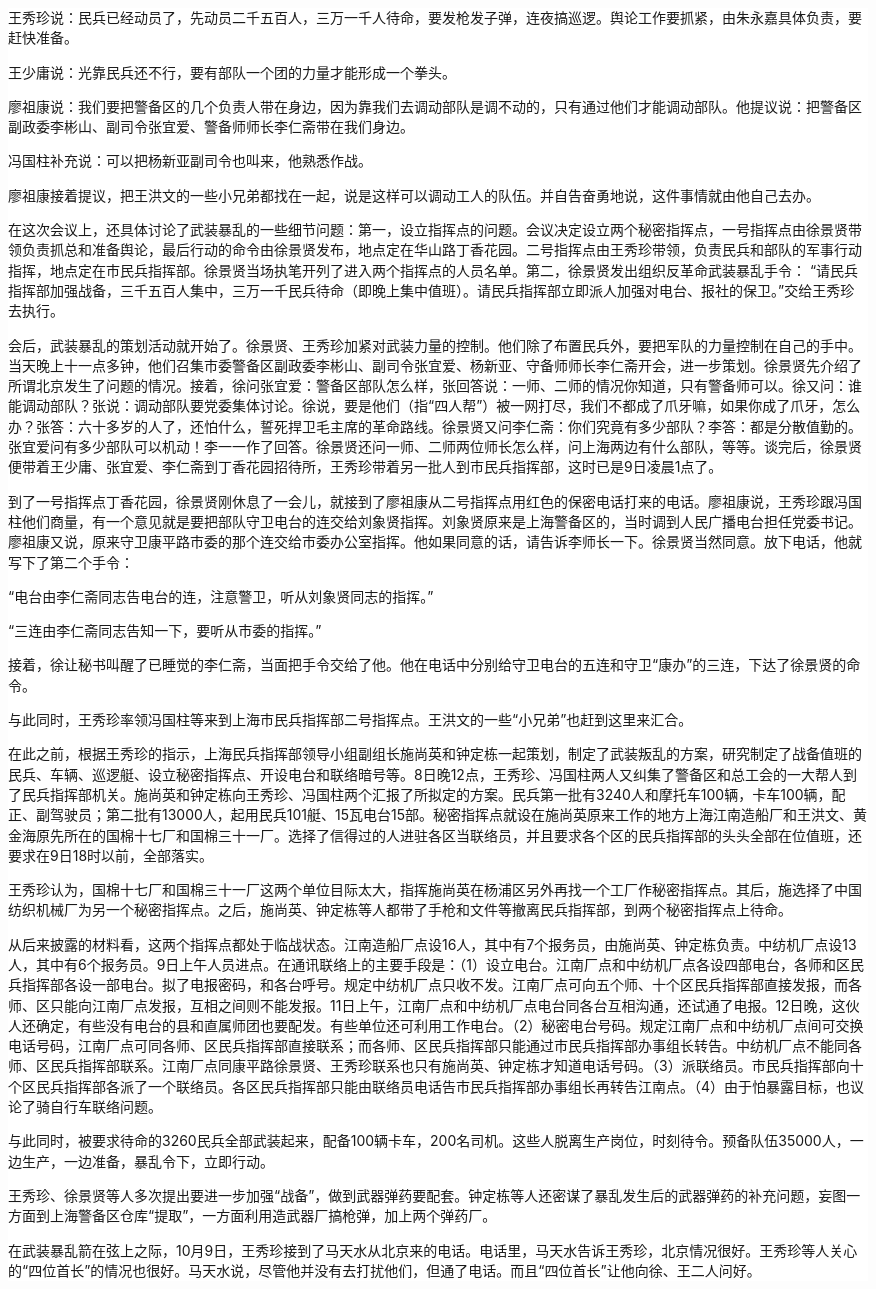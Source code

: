 王秀珍说：民兵已经动员了，先动员二千五百人，三万一千人待命，要发枪发子弹，连夜搞巡逻。舆论工作要抓紧，由朱永嘉具体负责，要赶快准备。

王少庸说：光靠民兵还不行，要有部队一个团的力量才能形成一个拳头。


廖祖康说：我们要把警备区的几个负责人带在身边，因为靠我们去调动部队是调不动的，只有通过他们才能调动部队。他提议说：把警备区副政委李彬山、副司令张宜爱、警备师师长李仁斋带在我们身边。

冯国柱补充说：可以把杨新亚副司令也叫来，他熟悉作战。

廖祖康接着提议，把王洪文的一些小兄弟都找在一起，说是这样可以调动工人的队伍。并自告奋勇地说，这件事情就由他自己去办。


在这次会议上，还具体讨论了武装暴乱的一些细节问题：第一，设立指挥点的问题。会议决定设立两个秘密指挥点，一号指挥点由徐景贤带领负责抓总和准备舆论，最后行动的命令由徐景贤发布，地点定在华山路丁香花园。二号指挥点由王秀珍带领，负责民兵和部队的军事行动指挥，地点定在市民兵指挥部。徐景贤当场执笔开列了进入两个指挥点的人员名单。第二，徐景贤发出组织反革命武装暴乱手令： 
“请民兵指挥部加强战备，三千五百人集中，三万一千民兵待命（即晚上集中值班）。请民兵指挥部立即派人加强对电台、报社的保卫。”交给王秀珍去执行。


会后，武装暴乱的策划活动就开始了。徐景贤、王秀珍加紧对武装力量的控制。他们除了布置民兵外，要把军队的力量控制在自己的手中。当天晚上十一点多钟，他们召集市委警备区副政委李彬山、副司令张宜爱、杨新亚、守备师师长李仁斋开会，进一步策划。徐景贤先介绍了所谓北京发生了问题的情况。接着，徐问张宜爱：警备区部队怎么样，张回答说：一师、二师的情况你知道，只有警备师可以。徐又问：谁能调动部队？张说：调动部队要党委集体讨论。徐说，要是他们（指“四人帮”）被一网打尽，我们不都成了爪牙嘛，如果你成了爪牙，怎么办？张答：六十多岁的人了，还怕什么，誓死捍卫毛主席的革命路线。徐景贤又问李仁斋：你们究竟有多少部队？李答：都是分散值勤的。张宜爱问有多少部队可以机动！李一一作了回答。徐景贤还问一师、二师两位师长怎么样，问上海两边有什么部队，等等。谈完后，徐景贤便带着王少庸、张宜爱、李仁斋到丁香花园招待所，王秀珍带着另一批人到市民兵指挥部，这时已是9日凌晨1点了。


到了一号指挥点丁香花园，徐景贤刚休息了一会儿，就接到了廖祖康从二号指挥点用红色的保密电话打来的电话。廖祖康说，王秀珍跟冯国柱他们商量，有一个意见就是要把部队守卫电台的连交给刘象贤指挥。刘象贤原来是上海警备区的，当时调到人民广播电台担任党委书记。廖祖康又说，原来守卫康平路市委的那个连交给市委办公室指挥。他如果同意的话，请告诉李师长一下。徐景贤当然同意。放下电话，他就写下了第二个手令：

“电台由李仁斋同志告电台的连，注意警卫，听从刘象贤同志的指挥。”

“三连由李仁斋同志告知一下，要听从市委的指挥。”

接着，徐让秘书叫醒了已睡觉的李仁斋，当面把手令交给了他。他在电话中分别给守卫电台的五连和守卫“康办”的三连，下达了徐景贤的命令。

与此同时，王秀珍率领冯国柱等来到上海市民兵指挥部二号指挥点。王洪文的一些“小兄弟”也赶到这里来汇合。


在此之前，根据王秀珍的指示，上海民兵指挥部领导小组副组长施尚英和钟定栋一起策划，制定了武装叛乱的方案，研究制定了战备值班的民兵、车辆、巡逻艇、设立秘密指挥点、开设电台和联络暗号等。8日晚12点，王秀珍、冯国柱两人又纠集了警备区和总工会的一大帮人到了民兵指挥部机关。施尚英和钟定栋向王秀珍、冯国柱两个汇报了所拟定的方案。民兵第一批有3240人和摩托车100辆，卡车100辆，配正、副驾驶员；第二批有13000人，起用民兵101艇、15瓦电台15部。秘密指挥点就设在施尚英原来工作的地方上海江南造船厂和王洪文、黄金海原先所在的国棉十七厂和国棉三十一厂。选择了信得过的人进驻各区当联络员，并且要求各个区的民兵指挥部的头头全部在位值班，还要求在9日18时以前，全部落实。


王秀珍认为，国棉十七厂和国棉三十一厂这两个单位目际太大，指挥施尚英在杨浦区另外再找一个工厂作秘密指挥点。其后，施选择了中国纺织机械厂为另一个秘密指挥点。之后，施尚英、钟定栋等人都带了手枪和文件等撤离民兵指挥部，到两个秘密指挥点上待命。


从后来披露的材料看，这两个指挥点都处于临战状态。江南造船厂点设16人，其中有7个报务员，由施尚英、钟定栋负责。中纺机厂点设13人，其中有6个报务员。9日上午人员进点。在通讯联络上的主要手段是：（1）设立电台。江南厂点和中纺机厂点各设四部电台，各师和区民兵指挥部各设一部电台。拟了电报密码，和各台呼号。规定中纺机厂点只收不发。江南厂点可向五个师、十个区民兵指挥部直接发报，而各师、区只能向江南厂点发报，互相之间则不能发报。11日上午，江南厂点和中纺机厂点电台同各台互相沟通，还试通了电报。12日晚，这伙人还确定，有些没有电台的县和直属师团也要配发。有些单位还可利用工作电台。（2）秘密电台号码。规定江南厂点和中纺机厂点间可交换电话号码，江南厂点可同各师、区民兵指挥部直接联系；而各师、区民兵指挥部只能通过市民兵指挥部办事组长转告。中纺机厂点不能同各师、区民兵指挥部联系。江南厂点同康平路徐景贤、王秀珍联系也只有施尚英、钟定栋才知道电话号码。（3）派联络员。市民兵指挥部向十个区民兵指挥部各派了一个联络员。各区民兵指挥部只能由联络员电话告市民兵指挥部办事组长再转告江南点。（4）由于怕暴露目标，也议论了骑自行车联络问题。


与此同时，被要求待命的3260民兵全部武装起来，配备100辆卡车，200名司机。这些人脱离生产岗位，时刻待令。预备队伍35000人，一边生产，一边准备，暴乱令下，立即行动。


王秀珍、徐景贤等人多次提出要进一步加强“战备”，做到武器弹药要配套。钟定栋等人还密谋了暴乱发生后的武器弹药的补充问题，妄图一方面到上海警备区仓库“提取”，一方面利用造武器厂搞枪弹，加上两个弹药厂。


在武装暴乱箭在弦上之际，10月9日，王秀珍接到了马天水从北京来的电话。电话里，马天水告诉王秀珍，北京情况很好。王秀珍等人关心的“四位首长”的情况也很好。马天水说，尽管他并没有去打扰他们，但通了电话。而且“四位首长”让他向徐、王二人问好。

